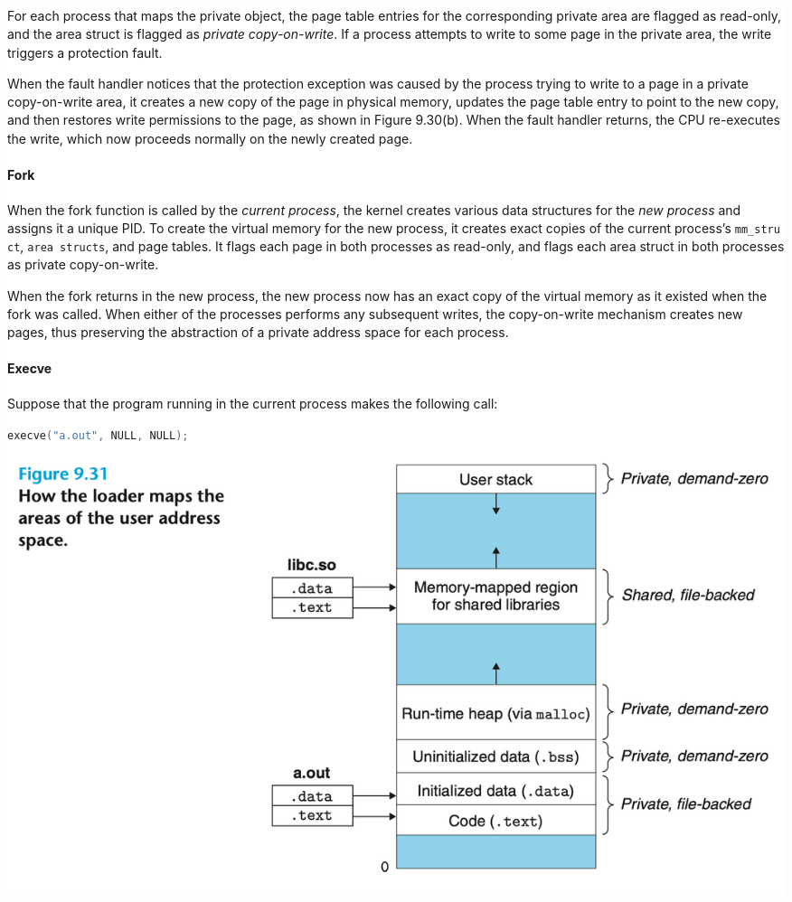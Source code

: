 For each process that maps the private object, the page table entries for the corresponding private area are flagged as read-only, and the area struct is flagged as *private copy-on-write*. If a process attempts to write to some page in the private area, the write triggers a protection fault.

When the fault handler notices that the protection exception was caused by the process trying to write to a page in a private copy-on-write area, it creates a new copy of the page in physical memory, updates the page table entry to point to the new copy, and then restores write permissions to the page, as shown in Figure 9.30(b). When the fault handler returns, the CPU re-executes the write, which now proceeds normally on the newly created page.

#### Fork

When the fork function is called by the *current process*, the kernel creates various data structures for the *new process* and assigns it a unique PID. To create the virtual memory for the new process, it creates exact copies of the current process’s `mm_struct`, `area structs`, and page tables. It flags each page in both processes as read-only, and flags each area struct in both processes as private copy-on-write.

When the fork returns in the new process, the new process now has an exact copy of the virtual memory as it existed when the fork was called. When either of the processes performs any subsequent writes, the copy-on-write mechanism creates new pages, thus preserving the abstraction of a private address space for each process.

#### Execve

Suppose that the program running in the current process makes the following call:

```c
execve("a.out", NULL, NULL);
```

![image-20210404212556076](Asserts/image-20210404212556076.png)
